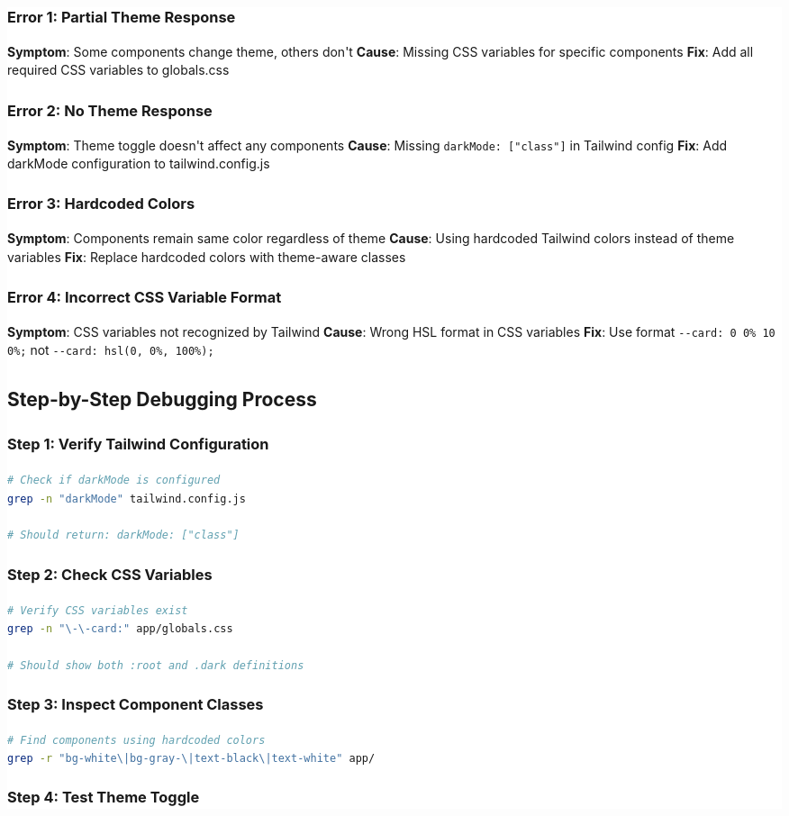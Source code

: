 ### Error 1: Partial Theme Response

**Symptom**: Some components change theme, others don't
**Cause**: Missing CSS variables for specific components
**Fix**: Add all required CSS variables to globals.css

### Error 2: No Theme Response

**Symptom**: Theme toggle doesn't affect any components
**Cause**: Missing `darkMode: ["class"]` in Tailwind config
**Fix**: Add darkMode configuration to tailwind.config.js

### Error 3: Hardcoded Colors

**Symptom**: Components remain same color regardless of theme
**Cause**: Using hardcoded Tailwind colors instead of theme variables
**Fix**: Replace hardcoded colors with theme-aware classes

### Error 4: Incorrect CSS Variable Format

**Symptom**: CSS variables not recognized by Tailwind
**Cause**: Wrong HSL format in CSS variables
**Fix**: Use format `--card: 0 0% 100%;` not `--card: hsl(0, 0%, 100%);`

## Step-by-Step Debugging Process

### Step 1: Verify Tailwind Configuration

```bash
# Check if darkMode is configured
grep -n "darkMode" tailwind.config.js

# Should return: darkMode: ["class"]
```

### Step 2: Check CSS Variables

```bash
# Verify CSS variables exist
grep -n "\-\-card:" app/globals.css

# Should show both :root and .dark definitions
```

### Step 3: Inspect Component Classes

```bash
# Find components using hardcoded colors
grep -r "bg-white\|bg-gray-\|text-black\|text-white" app/
```

### Step 4: Test Theme Toggle
